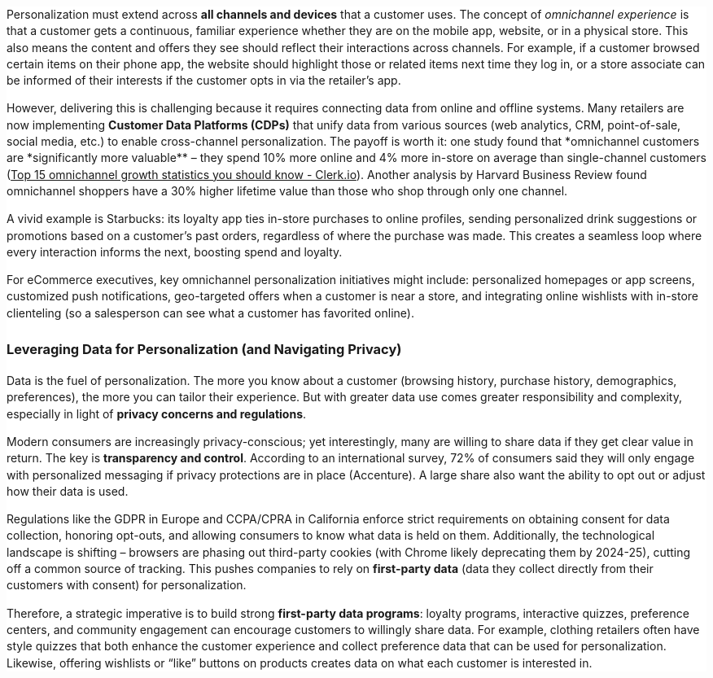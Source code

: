Personalization must extend across **all channels and devices** that a customer uses. The concept of _omnichannel experience_ is that a customer gets a continuous, familiar experience whether they are on the mobile app, website, or in a physical store. This also means the content and offers they see should reflect their interactions across channels. For example, if a customer browsed certain items on their phone app, the website should highlight those or related items next time they log in, or a store associate can be informed of their interests if the customer opts in via the retailer’s app.

However, delivering this is challenging because it requires connecting data from online and offline systems. Many retailers are now implementing **Customer Data Platforms (CDPs)** that unify data from various sources (web analytics, CRM, point-of-sale, social media, etc.) to enable cross-channel personalization. The payoff is worth it: one study found that *omnichannel customers are *significantly more valuable\*\* – they spend 10% more online and 4% more in-store on average than single-channel customers ([Top 15 omnichannel growth statistics you should know - Clerk.io](https://www.clerk.io/blog/15-omnichannel-stats#:~:text=Clerk,According%20to%20Google%2C%20omnichannel)). Another analysis by Harvard Business Review found omnichannel shoppers have a 30% higher lifetime value than those who shop through only one channel.

A vivid example is Starbucks: its loyalty app ties in-store purchases to online profiles, sending personalized drink suggestions or promotions based on a customer’s past orders, regardless of where the purchase was made. This creates a seamless loop where every interaction informs the next, boosting spend and loyalty.

For eCommerce executives, key omnichannel personalization initiatives might include: personalized homepages or app screens, customized push notifications, geo-targeted offers when a customer is near a store, and integrating online wishlists with in-store clienteling (so a salesperson can see what a customer has favorited online).

### Leveraging Data for Personalization (and Navigating Privacy)

Data is the fuel of personalization. The more you know about a customer (browsing history, purchase history, demographics, preferences), the more you can tailor their experience. But with greater data use comes greater responsibility and complexity, especially in light of **privacy concerns and regulations**.

Modern consumers are increasingly privacy-conscious; yet interestingly, many are willing to share data if they get clear value in return. The key is **transparency and control**. According to an international survey, 72% of consumers said they will only engage with personalized messaging if privacy protections are in place (Accenture). A large share also want the ability to opt out or adjust how their data is used.

Regulations like the GDPR in Europe and CCPA/CPRA in California enforce strict requirements on obtaining consent for data collection, honoring opt-outs, and allowing consumers to know what data is held on them. Additionally, the technological landscape is shifting – browsers are phasing out third-party cookies (with Chrome likely deprecating them by 2024-25), cutting off a common source of tracking. This pushes companies to rely on **first-party data** (data they collect directly from their customers with consent) for personalization.

Therefore, a strategic imperative is to build strong **first-party data programs**: loyalty programs, interactive quizzes, preference centers, and community engagement can encourage customers to willingly share data. For example, clothing retailers often have style quizzes that both enhance the customer experience and collect preference data that can be used for personalization. Likewise, offering wishlists or “like” buttons on products creates data on what each customer is interested in.
